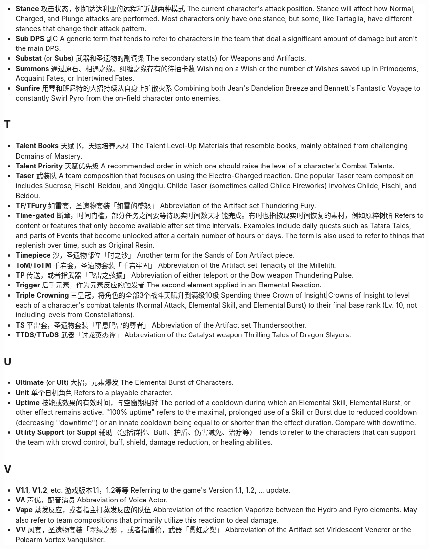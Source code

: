 - **Stance** 攻击状态，例如达达利亚的远程和近战两种模式 The current character's attack position. Stance will affect how Normal, Charged, and Plunge attacks are performed. Most characters only have one stance, but some, like Tartaglia, have different stances that change their attack pattern.
- **Sub DPS** 副C A generic term that tends to refer to characters in the team that deal a significant amount of damage but aren't the main DPS.
- **Substat** (or **Subs**) 武器和圣遗物的副词条 The secondary stat(s) for Weapons and Artifacts.
- **Summons** 通过原石、相遇之缘、纠缠之缘存有的待抽卡数 Wishing on a Wish or the number of Wishes saved up in Primogems, Acquaint Fates, or Intertwined Fates.
- **Sunfire** 用琴和班尼特的大招持续从自身上扩散火系 Combining both Jean's Dandelion Breeze and Bennett's Fantastic Voyage to constantly Swirl Pyro from the on-field character onto enemies.

## T
- **Talent Books** 天赋书，天赋培养素材 The Talent Level-Up Materials that resemble books, mainly obtained from challenging Domains of Mastery.
- **Talent Priority** 天赋优先级 A recommended order in which one should raise the level of a character's Combat Talents.
- **Taser** 武装队 A team composition that focuses on using the Electro-Charged reaction. One popular Taser team composition includes Sucrose, Fischl, Beidou, and Xingqiu. Childe Taser (sometimes called Childe Fireworks) involves Childe, Fischl, and Beidou.
- **TF**/**TFury** 如雷套，圣遗物套装「如雷的盛怒」 Abbreviation of the Artifact set Thundering Fury.
- **Time-gated** 断章，时间门槛，部分任务之间要等待现实时间数天才能完成。有时也指按现实时间恢复的素材，例如原粹树脂 Refers to content or features that only become available after set time intervals. Examples include daily quests such as Tatara Tales, and parts of Events that become unlocked after a certain number of hours or days. The term is also used to refer to things that replenish over time, such as Original Resin.
- **Timepiece** 沙，圣遗物部位「时之沙」 Another term for the Sands of Eon Artifact piece.
- **ToM**/**ToTM** 千岩套，圣遗物套装「千岩牢固」 Abbreviation of the Artifact set Tenacity of the Millelith.
- **TP** 传送，或者指武器「飞雷之弦振」 Abbreviation of either teleport or the Bow weapon Thundering Pulse.
- **Trigger** 后手元素，作为元素反应的触发者 The second element applied in an Elemental Reaction.
- **Triple Crowning** 三皇冠，将角色的全部3个战斗天赋升到满级10级 Spending three Crown of Insight|Crowns of Insight to level each of a character's combat talents (Normal Attack, Elemental Skill, and Elemental Burst) to their final base rank (Lv. 10, not including levels from Constellations).
- **TS** 平雷套，圣遗物套装「平息鸣雷的尊者」 Abbreviation of the Artifact set Thundersoother.
- **TTDS**/**TToDS** 武器「讨龙英杰谭」 Abbreviation of the Catalyst weapon Thrilling Tales of Dragon Slayers.

## U
- **Ultimate** (or **Ult**) 大招，元素爆发 The Elemental Burst of Characters.
- **Unit** 单个自机角色 Refers to a playable character.
- **Uptime** 技能或效果的有效时间，与空窗期相对 The period of a cooldown during which an Elemental Skill, Elemental Burst, or other effect remains active. "100% uptime" refers to the maximal, prolonged use of a Skill or Burst due to reduced cooldown (decreasing ''downtime'') or an innate cooldown being equal to or shorter than the effect duration. Compare with downtime.
- **Utility Support** (or **Supp**) 辅助（包括群控、Buff、护盾、伤害减免、治疗等） Tends to refer to the characters that can support the team with crowd control, buff, shield, damage reduction, or healing abilities.

## V
- **V1.1**, **V1.2**, etc. 游戏版本1.1，1.2等等 Referring to the game's Version 1.1, 1.2, ... update.
- **VA** 声优，配音演员 Abbreviation of Voice Actor.
- **Vape** 蒸发反应，或者指主打蒸发反应的队伍 Abbreviation of the reaction Vaporize between the Hydro and Pyro elements. May also refer to team compositions that primarily utilize this reaction to deal damage.
- **VV** 风套，圣遗物套装「翠绿之影」，或者指盾枪，武器「贯虹之槊」 Abbreviation of the Artifact set Viridescent Venerer or the Polearm Vortex Vanquisher.
